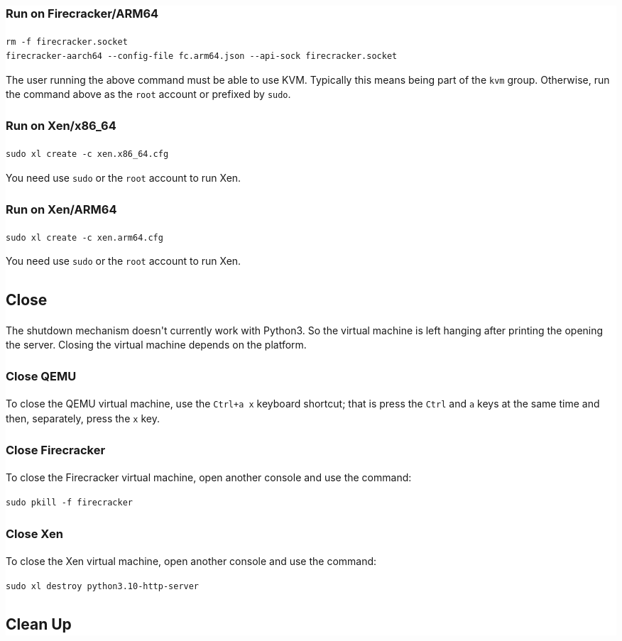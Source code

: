 ### Run on Firecracker/ARM64

```console
rm -f firecracker.socket
firecracker-aarch64 --config-file fc.arm64.json --api-sock firecracker.socket
```

The user running the above command must be able to use KVM.
Typically this means being part of the `kvm` group.
Otherwise, run the command above as the `root` account or prefixed by `sudo`.

### Run on Xen/x86_64

```console
sudo xl create -c xen.x86_64.cfg
```

You need use `sudo` or the `root` account to run Xen.

### Run on Xen/ARM64

```console
sudo xl create -c xen.arm64.cfg
```

You need use `sudo` or the `root` account to run Xen.

## Close

The shutdown mechanism doesn't currently work with Python3.
So the virtual machine is left hanging after printing the opening the server.
Closing the virtual machine depends on the platform.

### Close QEMU

To close the QEMU virtual machine, use the `Ctrl+a x` keyboard shortcut;
that is press the `Ctrl` and `a` keys at the same time and then, separately, press the `x` key.

### Close Firecracker

To close the Firecracker virtual machine, open another console and use the command:

```console
sudo pkill -f firecracker
```

### Close Xen

To close the Xen virtual machine, open another console and use the command:

```console
sudo xl destroy python3.10-http-server
```

## Clean Up

